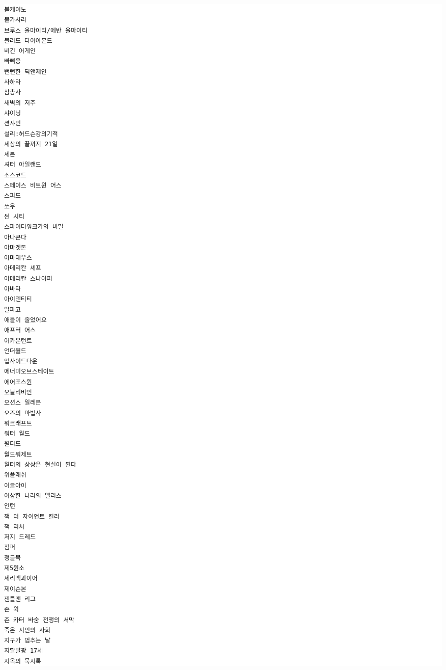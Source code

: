     볼케이노
    불가사리
    브루스 올마이티/에반 올마이티
    블러드 다이아몬드
    비긴 어게인
    빠삐용
    뻔뻔한 딕앤제인
    사하라
    삼총사
    새벽의 저주
    샤이닝
    션샤인
    설리:허드슨강의기적
    세상의 끝까지 21일
    세븐
    셔터 아일랜드
    소스코드
    스페이스 비트윈 어스
    스피드
    쏘우
    씬 시티
    스파이더워크가의 비밀
    아나콘다
    아마겟돈
    아마데우스
    아메리칸 셰프
    아메리칸 스나이퍼
    아바타
    아이덴티티
    알파고
    애들이 줄었어요
    애프터 어스
    어카운턴트
    언더월드
    업사이드다운
    에너미오브스테이트
    에어포스원
    오블리비언
    오션스 일레븐
    오즈의 마법사
    워크래프트
    워터 월드
    원티드
    월드워제트
    월터의 상상은 현실이 된다
    위플래쉬
    이글아이
    이상한 나라의 앨리스
    인턴
    잭 더 자이언트 킬러
    잭 리처
    저지 드레드
    점퍼
    정글북
    제5원소
    제리맥과이어
    제이슨본
    젠틀맨 리그
    존 윅
    존 카터 바숨 전쟁의 서막
    죽은 시인의 사회
    지구가 멈추는 날
    지랄발광 17세
    지옥의 묵시록
